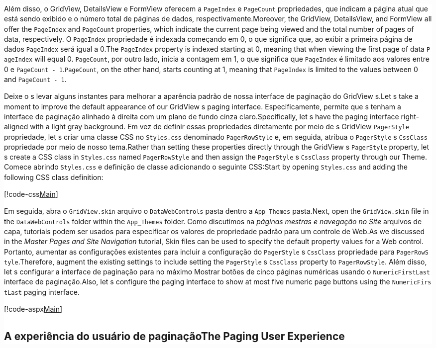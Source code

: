 <span data-ttu-id="2066e-166">Além disso, o GridView, DetailsView e FormView oferecem a `PageIndex` e `PageCount` propriedades, que indicam a página atual que está sendo exibido e o número total de páginas de dados, respectivamente.</span><span class="sxs-lookup"><span data-stu-id="2066e-166">Moreover, the GridView, DetailsView, and FormView all offer the `PageIndex` and `PageCount` properties, which indicate the current page being viewed and the total number of pages of data, respectively.</span></span> <span data-ttu-id="2066e-167">O `PageIndex` propriedade é indexada começando em 0, o que significa que, ao exibir a primeira página de dados `PageIndex` será igual a 0.</span><span class="sxs-lookup"><span data-stu-id="2066e-167">The `PageIndex` property is indexed starting at 0, meaning that when viewing the first page of data `PageIndex` will equal 0.</span></span> <span data-ttu-id="2066e-168">`PageCount`, por outro lado, inicia a contagem em 1, o que significa que `PageIndex` é limitado aos valores entre 0 e `PageCount - 1`.</span><span class="sxs-lookup"><span data-stu-id="2066e-168">`PageCount`, on the other hand, starts counting at 1, meaning that `PageIndex` is limited to the values between 0 and `PageCount - 1`.</span></span>

<span data-ttu-id="2066e-169">Deixe o s levar alguns instantes para melhorar a aparência padrão de nossa interface de paginação do GridView s.</span><span class="sxs-lookup"><span data-stu-id="2066e-169">Let s take a moment to improve the default appearance of our GridView s paging interface.</span></span> <span data-ttu-id="2066e-170">Especificamente, permite que s tenham a interface de paginação alinhado à direita com um plano de fundo cinza claro.</span><span class="sxs-lookup"><span data-stu-id="2066e-170">Specifically, let s have the paging interface right-aligned with a light gray background.</span></span> <span data-ttu-id="2066e-171">Em vez de definir essas propriedades diretamente por meio de s GridView `PagerStyle` propriedade, let s criar uma classe CSS no `Styles.css` denominado `PagerRowStyle` e, em seguida, atribua o `PagerStyle` s `CssClass` propriedade por meio de nosso tema.</span><span class="sxs-lookup"><span data-stu-id="2066e-171">Rather than setting these properties directly through the GridView s `PagerStyle` property, let s create a CSS class in `Styles.css` named `PagerRowStyle` and then assign the `PagerStyle` s `CssClass` property through our Theme.</span></span> <span data-ttu-id="2066e-172">Comece abrindo `Styles.css` e definição de classe adicionando o seguinte CSS:</span><span class="sxs-lookup"><span data-stu-id="2066e-172">Start by opening `Styles.css` and adding the following CSS class definition:</span></span>


[!code-css[Main](paging-and-sorting-report-data-vb/samples/sample3.css)]

<span data-ttu-id="2066e-173">Em seguida, abra o `GridView.skin` arquivo o `DataWebControls` pasta dentro a `App_Themes` pasta.</span><span class="sxs-lookup"><span data-stu-id="2066e-173">Next, open the `GridView.skin` file in the `DataWebControls` folder within the `App_Themes` folder.</span></span> <span data-ttu-id="2066e-174">Como discutimos na *páginas mestras e navegação no Site* arquivos de capa, tutoriais podem ser usados para especificar os valores de propriedade padrão para um controle de Web.</span><span class="sxs-lookup"><span data-stu-id="2066e-174">As we discussed in the *Master Pages and Site Navigation* tutorial, Skin files can be used to specify the default property values for a Web control.</span></span> <span data-ttu-id="2066e-175">Portanto, aumentar as configurações existentes para incluir a configuração do `PagerStyle` s `CssClass` propriedade para `PagerRowStyle`.</span><span class="sxs-lookup"><span data-stu-id="2066e-175">Therefore, augment the existing settings to include setting the `PagerStyle` s `CssClass` property to `PagerRowStyle`.</span></span> <span data-ttu-id="2066e-176">Além disso, let s configurar a interface de paginação para no máximo Mostrar botões de cinco páginas numéricas usando o `NumericFirstLast` interface de paginação.</span><span class="sxs-lookup"><span data-stu-id="2066e-176">Also, let s configure the paging interface to show at most five numeric page buttons using the `NumericFirstLast` paging interface.</span></span>


[!code-aspx[Main](paging-and-sorting-report-data-vb/samples/sample4.aspx)]

## <a name="the-paging-user-experience"></a><span data-ttu-id="2066e-177">A experiência do usuário de paginação</span><span class="sxs-lookup"><span data-stu-id="2066e-177">The Paging User Experience</span></span>
